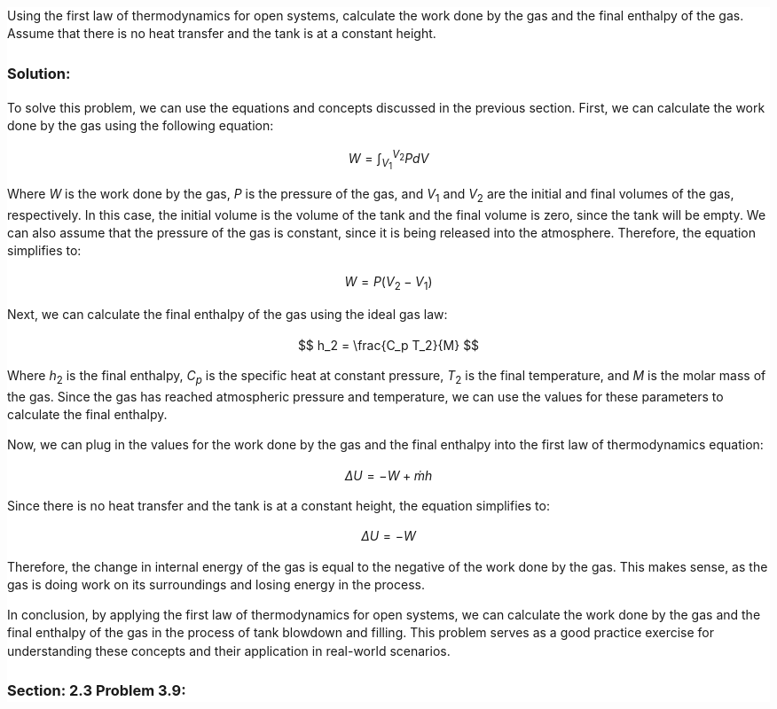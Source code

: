 Using the first law of thermodynamics for open systems, calculate the work done by the gas and the final enthalpy of the gas. Assume that there is no heat transfer and the tank is at a constant height.

### Solution:

To solve this problem, we can use the equations and concepts discussed in the previous section. First, we can calculate the work done by the gas using the following equation:

$$
W = \int_{V_1}^{V_2} P dV
$$

Where $W$ is the work done by the gas, $P$ is the pressure of the gas, and $V_1$ and $V_2$ are the initial and final volumes of the gas, respectively. In this case, the initial volume is the volume of the tank and the final volume is zero, since the tank will be empty. We can also assume that the pressure of the gas is constant, since it is being released into the atmosphere. Therefore, the equation simplifies to:

$$
W = P (V_2 - V_1)
$$

Next, we can calculate the final enthalpy of the gas using the ideal gas law:

$$
h_2 = \frac{C_p T_2}{M}
$$

Where $h_2$ is the final enthalpy, $C_p$ is the specific heat at constant pressure, $T_2$ is the final temperature, and $M$ is the molar mass of the gas. Since the gas has reached atmospheric pressure and temperature, we can use the values for these parameters to calculate the final enthalpy.

Now, we can plug in the values for the work done by the gas and the final enthalpy into the first law of thermodynamics equation:

$$
\Delta U = -W + \dot{m} h
$$

Since there is no heat transfer and the tank is at a constant height, the equation simplifies to:

$$
\Delta U = -W
$$

Therefore, the change in internal energy of the gas is equal to the negative of the work done by the gas. This makes sense, as the gas is doing work on its surroundings and losing energy in the process.

In conclusion, by applying the first law of thermodynamics for open systems, we can calculate the work done by the gas and the final enthalpy of the gas in the process of tank blowdown and filling. This problem serves as a good practice exercise for understanding these concepts and their application in real-world scenarios.


### Section: 2.3 Problem 3.9:

